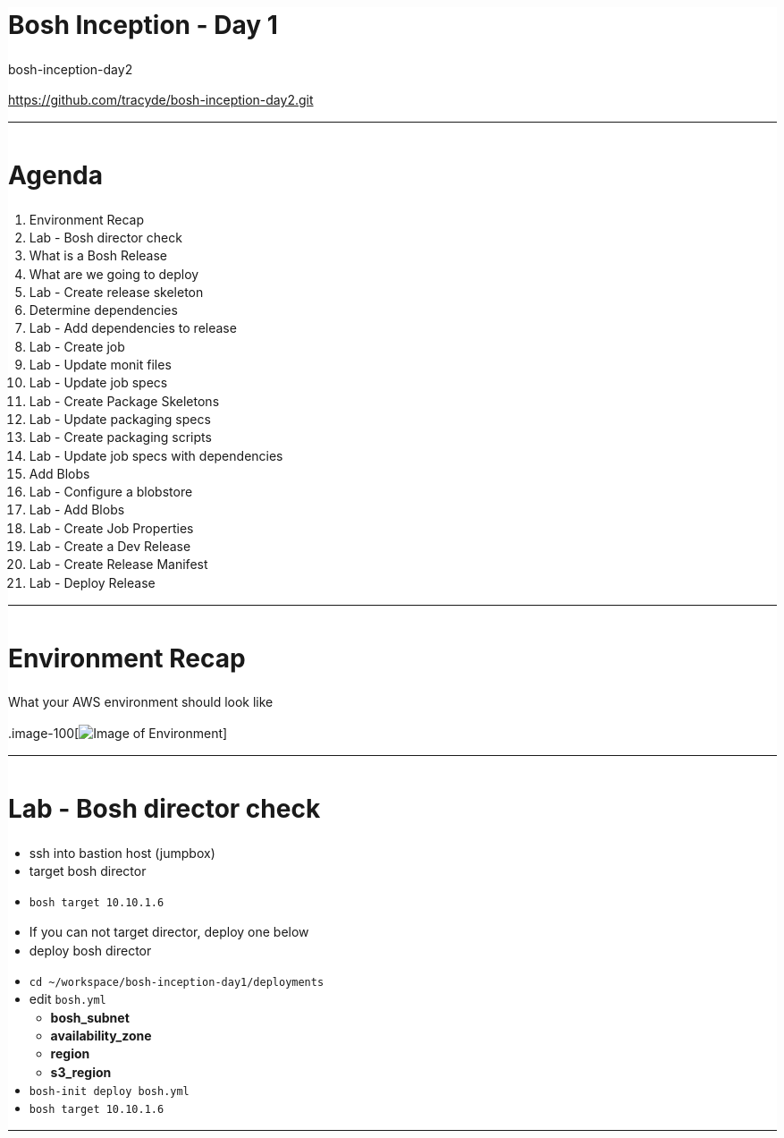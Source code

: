 # Bosh Inception - Day 1

bosh-inception-day2

https://github.com/tracyde/bosh-inception-day2.git

---

# Agenda

1. Environment Recap
1. Lab - Bosh director check
1. What is a Bosh Release
1. What are we going to deploy
1. Lab - Create release skeleton
1. Determine dependencies
1. Lab - Add dependencies to release
1. Lab - Create job
1. Lab - Update monit files
1. Lab - Update job specs
1. Lab - Create Package Skeletons
1. Lab - Update packaging specs
1. Lab - Create packaging scripts
1. Lab - Update job specs with dependencies
1. Add Blobs
1. Lab - Configure a blobstore
1. Lab - Add Blobs
1. Lab - Create Job Properties
1. Lab - Create a Dev Release
1. Lab - Create Release Manifest
1. Lab - Deploy Release

---

# Environment Recap

What your AWS environment should look like

.image-100[![Image of Environment](./images/environment.png)]

---

# Lab - Bosh director check

* ssh into bastion host (jumpbox)
* target bosh director
 - `bosh target 10.10.1.6`
* If you can not target director, deploy one below
* deploy bosh director
 - `cd ~/workspace/bosh-inception-day1/deployments`
 - edit `bosh.yml`
   - __bosh_subnet__
   - __availability_zone__
   - __region__
   - __s3_region__
 - `bosh-init deploy bosh.yml`
 - `bosh target 10.10.1.6`

---